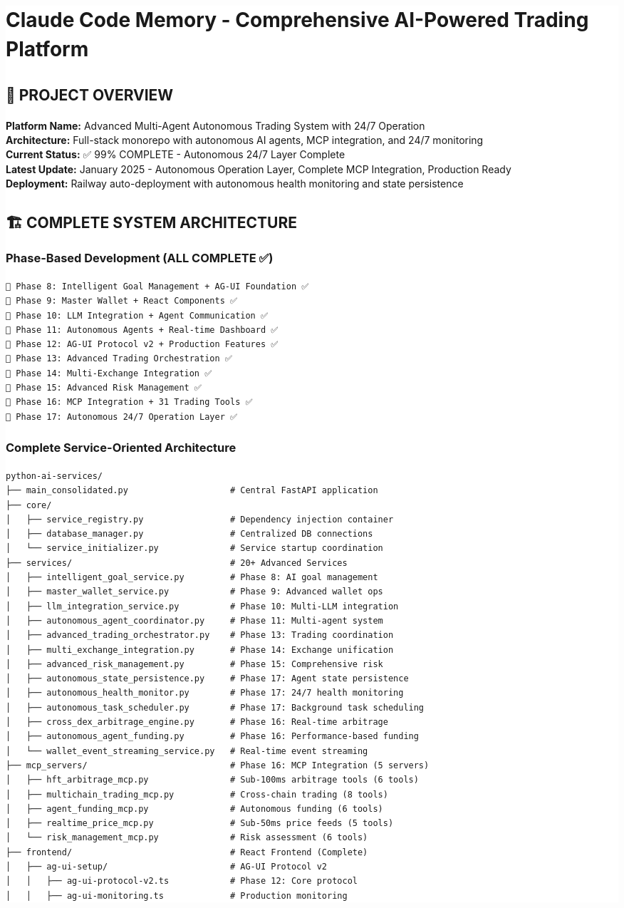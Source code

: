 # Claude Code Memory - Comprehensive AI-Powered Trading Platform

## 🎯 PROJECT OVERVIEW

**Platform Name:** Advanced Multi-Agent Autonomous Trading System with 24/7 Operation  
**Architecture:** Full-stack monorepo with autonomous AI agents, MCP integration, and 24/7 monitoring  
**Current Status:** ✅ 99% COMPLETE - Autonomous 24/7 Layer Complete  
**Latest Update:** January 2025 - Autonomous Operation Layer, Complete MCP Integration, Production Ready  
**Deployment:** Railway auto-deployment with autonomous health monitoring and state persistence  

## 🏗️ COMPLETE SYSTEM ARCHITECTURE

### Phase-Based Development (ALL COMPLETE ✅)
```
🎯 Phase 8: Intelligent Goal Management + AG-UI Foundation ✅
🎯 Phase 9: Master Wallet + React Components ✅
🎯 Phase 10: LLM Integration + Agent Communication ✅
🎯 Phase 11: Autonomous Agents + Real-time Dashboard ✅
🎯 Phase 12: AG-UI Protocol v2 + Production Features ✅
🎯 Phase 13: Advanced Trading Orchestration ✅
🎯 Phase 14: Multi-Exchange Integration ✅
🎯 Phase 15: Advanced Risk Management ✅
🎯 Phase 16: MCP Integration + 31 Trading Tools ✅
🎯 Phase 17: Autonomous 24/7 Operation Layer ✅
```

### Complete Service-Oriented Architecture
```
python-ai-services/
├── main_consolidated.py                    # Central FastAPI application
├── core/
│   ├── service_registry.py                 # Dependency injection container
│   ├── database_manager.py                 # Centralized DB connections
│   └── service_initializer.py              # Service startup coordination
├── services/                               # 20+ Advanced Services
│   ├── intelligent_goal_service.py         # Phase 8: AI goal management
│   ├── master_wallet_service.py            # Phase 9: Advanced wallet ops
│   ├── llm_integration_service.py          # Phase 10: Multi-LLM integration
│   ├── autonomous_agent_coordinator.py     # Phase 11: Multi-agent system
│   ├── advanced_trading_orchestrator.py    # Phase 13: Trading coordination
│   ├── multi_exchange_integration.py       # Phase 14: Exchange unification
│   ├── advanced_risk_management.py         # Phase 15: Comprehensive risk
│   ├── autonomous_state_persistence.py     # Phase 17: Agent state persistence
│   ├── autonomous_health_monitor.py        # Phase 17: 24/7 health monitoring
│   ├── autonomous_task_scheduler.py        # Phase 17: Background task scheduling
│   ├── cross_dex_arbitrage_engine.py       # Phase 16: Real-time arbitrage
│   ├── autonomous_agent_funding.py         # Phase 16: Performance-based funding
│   └── wallet_event_streaming_service.py   # Real-time event streaming
├── mcp_servers/                            # Phase 16: MCP Integration (5 servers)
│   ├── hft_arbitrage_mcp.py                # Sub-100ms arbitrage tools (6 tools)
│   ├── multichain_trading_mcp.py           # Cross-chain trading (8 tools)
│   ├── agent_funding_mcp.py                # Autonomous funding (6 tools)
│   ├── realtime_price_mcp.py               # Sub-50ms price feeds (5 tools)
│   └── risk_management_mcp.py              # Risk assessment (6 tools)
├── frontend/                               # React Frontend (Complete)
│   ├── ag-ui-setup/                        # AG-UI Protocol v2
│   │   ├── ag-ui-protocol-v2.ts            # Phase 12: Core protocol
│   │   ├── ag-ui-monitoring.ts             # Production monitoring
```